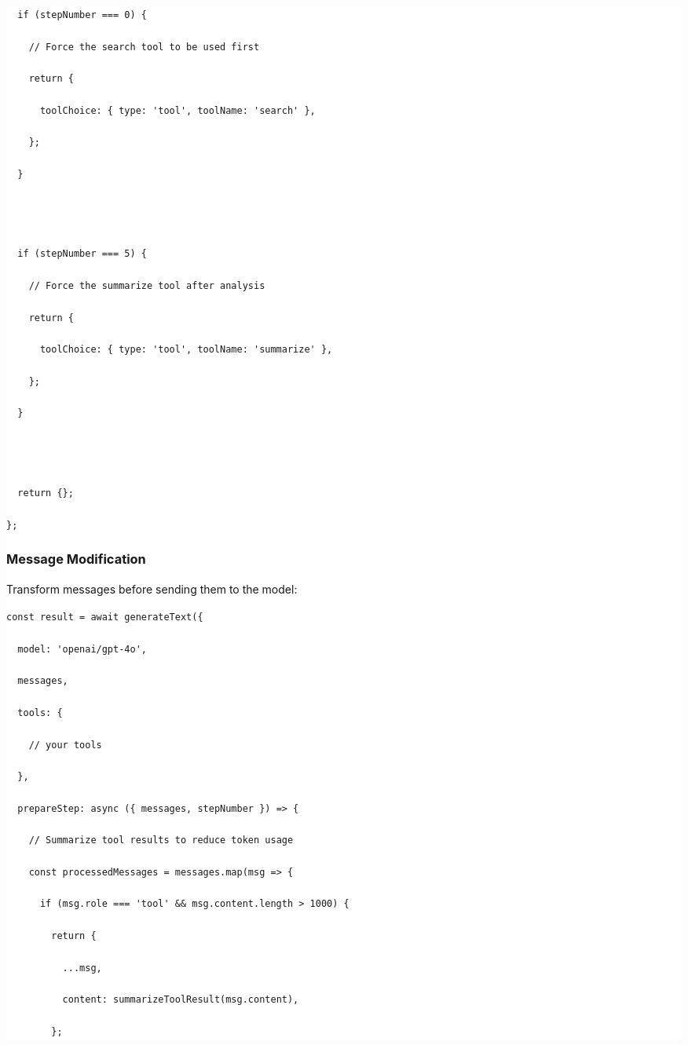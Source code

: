       if (stepNumber === 0) {
    
        // Force the search tool to be used first
    
        return {
    
          toolChoice: { type: 'tool', toolName: 'search' },
    
        };
    
      }
    
    
    
    
      if (stepNumber === 5) {
    
        // Force the summarize tool after analysis
    
        return {
    
          toolChoice: { type: 'tool', toolName: 'summarize' },
    
        };
    
      }
    
    
    
    
      return {};
    
    };

### Message Modification

Transform messages before sending them to the model:

    
    
    const result = await generateText({
    
      model: 'openai/gpt-4o',
    
      messages,
    
      tools: {
    
        // your tools
    
      },
    
      prepareStep: async ({ messages, stepNumber }) => {
    
        // Summarize tool results to reduce token usage
    
        const processedMessages = messages.map(msg => {
    
          if (msg.role === 'tool' && msg.content.length > 1000) {
    
            return {
    
              ...msg,
    
              content: summarizeToolResult(msg.content),
    
            };
    